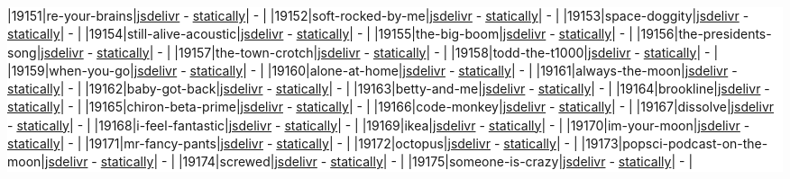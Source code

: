 |19151|re-your-brains|[jsdelivr](https://cdn.jsdelivr.net/gh/dbchord/c7-1-3/15001-20000/19001-19500/re-your-brains.webp) - [statically](https://cdn.statically.io/gh/dbchord/c7-1-3/i/15001-20000/19001-19500/re-your-brains.webp)| - |
|19152|soft-rocked-by-me|[jsdelivr](https://cdn.jsdelivr.net/gh/dbchord/c7-1-3/15001-20000/19001-19500/soft-rocked-by-me.webp) - [statically](https://cdn.statically.io/gh/dbchord/c7-1-3/i/15001-20000/19001-19500/soft-rocked-by-me.webp)| - |
|19153|space-doggity|[jsdelivr](https://cdn.jsdelivr.net/gh/dbchord/c7-1-3/15001-20000/19001-19500/space-doggity.webp) - [statically](https://cdn.statically.io/gh/dbchord/c7-1-3/i/15001-20000/19001-19500/space-doggity.webp)| - |
|19154|still-alive-acoustic|[jsdelivr](https://cdn.jsdelivr.net/gh/dbchord/c7-1-3/15001-20000/19001-19500/still-alive-acoustic.webp) - [statically](https://cdn.statically.io/gh/dbchord/c7-1-3/i/15001-20000/19001-19500/still-alive-acoustic.webp)| - |
|19155|the-big-boom|[jsdelivr](https://cdn.jsdelivr.net/gh/dbchord/c7-1-3/15001-20000/19001-19500/the-big-boom.webp) - [statically](https://cdn.statically.io/gh/dbchord/c7-1-3/i/15001-20000/19001-19500/the-big-boom.webp)| - |
|19156|the-presidents-song|[jsdelivr](https://cdn.jsdelivr.net/gh/dbchord/c7-1-3/15001-20000/19001-19500/the-presidents-song.webp) - [statically](https://cdn.statically.io/gh/dbchord/c7-1-3/i/15001-20000/19001-19500/the-presidents-song.webp)| - |
|19157|the-town-crotch|[jsdelivr](https://cdn.jsdelivr.net/gh/dbchord/c7-1-3/15001-20000/19001-19500/the-town-crotch.webp) - [statically](https://cdn.statically.io/gh/dbchord/c7-1-3/i/15001-20000/19001-19500/the-town-crotch.webp)| - |
|19158|todd-the-t1000|[jsdelivr](https://cdn.jsdelivr.net/gh/dbchord/c7-1-3/15001-20000/19001-19500/todd-the-t1000.webp) - [statically](https://cdn.statically.io/gh/dbchord/c7-1-3/i/15001-20000/19001-19500/todd-the-t1000.webp)| - |
|19159|when-you-go|[jsdelivr](https://cdn.jsdelivr.net/gh/dbchord/c7-1-3/15001-20000/19001-19500/when-you-go.webp) - [statically](https://cdn.statically.io/gh/dbchord/c7-1-3/i/15001-20000/19001-19500/when-you-go.webp)| - |
|19160|alone-at-home|[jsdelivr](https://cdn.jsdelivr.net/gh/dbchord/c7-1-3/15001-20000/19001-19500/alone-at-home.webp) - [statically](https://cdn.statically.io/gh/dbchord/c7-1-3/i/15001-20000/19001-19500/alone-at-home.webp)| - |
|19161|always-the-moon|[jsdelivr](https://cdn.jsdelivr.net/gh/dbchord/c7-1-3/15001-20000/19001-19500/always-the-moon.webp) - [statically](https://cdn.statically.io/gh/dbchord/c7-1-3/i/15001-20000/19001-19500/always-the-moon.webp)| - |
|19162|baby-got-back|[jsdelivr](https://cdn.jsdelivr.net/gh/dbchord/c7-1-3/15001-20000/19001-19500/baby-got-back.webp) - [statically](https://cdn.statically.io/gh/dbchord/c7-1-3/i/15001-20000/19001-19500/baby-got-back.webp)| - |
|19163|betty-and-me|[jsdelivr](https://cdn.jsdelivr.net/gh/dbchord/c7-1-3/15001-20000/19001-19500/betty-and-me.webp) - [statically](https://cdn.statically.io/gh/dbchord/c7-1-3/i/15001-20000/19001-19500/betty-and-me.webp)| - |
|19164|brookline|[jsdelivr](https://cdn.jsdelivr.net/gh/dbchord/c7-1-3/15001-20000/19001-19500/brookline.webp) - [statically](https://cdn.statically.io/gh/dbchord/c7-1-3/i/15001-20000/19001-19500/brookline.webp)| - |
|19165|chiron-beta-prime|[jsdelivr](https://cdn.jsdelivr.net/gh/dbchord/c7-1-3/15001-20000/19001-19500/chiron-beta-prime.webp) - [statically](https://cdn.statically.io/gh/dbchord/c7-1-3/i/15001-20000/19001-19500/chiron-beta-prime.webp)| - |
|19166|code-monkey|[jsdelivr](https://cdn.jsdelivr.net/gh/dbchord/c7-1-3/15001-20000/19001-19500/code-monkey.webp) - [statically](https://cdn.statically.io/gh/dbchord/c7-1-3/i/15001-20000/19001-19500/code-monkey.webp)| - |
|19167|dissolve|[jsdelivr](https://cdn.jsdelivr.net/gh/dbchord/c7-1-3/15001-20000/19001-19500/dissolve.webp) - [statically](https://cdn.statically.io/gh/dbchord/c7-1-3/i/15001-20000/19001-19500/dissolve.webp)| - |
|19168|i-feel-fantastic|[jsdelivr](https://cdn.jsdelivr.net/gh/dbchord/c7-1-3/15001-20000/19001-19500/i-feel-fantastic.webp) - [statically](https://cdn.statically.io/gh/dbchord/c7-1-3/i/15001-20000/19001-19500/i-feel-fantastic.webp)| - |
|19169|ikea|[jsdelivr](https://cdn.jsdelivr.net/gh/dbchord/c7-1-3/15001-20000/19001-19500/ikea.webp) - [statically](https://cdn.statically.io/gh/dbchord/c7-1-3/i/15001-20000/19001-19500/ikea.webp)| - |
|19170|im-your-moon|[jsdelivr](https://cdn.jsdelivr.net/gh/dbchord/c7-1-3/15001-20000/19001-19500/im-your-moon.webp) - [statically](https://cdn.statically.io/gh/dbchord/c7-1-3/i/15001-20000/19001-19500/im-your-moon.webp)| - |
|19171|mr-fancy-pants|[jsdelivr](https://cdn.jsdelivr.net/gh/dbchord/c7-1-3/15001-20000/19001-19500/mr-fancy-pants.webp) - [statically](https://cdn.statically.io/gh/dbchord/c7-1-3/i/15001-20000/19001-19500/mr-fancy-pants.webp)| - |
|19172|octopus|[jsdelivr](https://cdn.jsdelivr.net/gh/dbchord/c7-1-3/15001-20000/19001-19500/octopus.webp) - [statically](https://cdn.statically.io/gh/dbchord/c7-1-3/i/15001-20000/19001-19500/octopus.webp)| - |
|19173|popsci-podcast-on-the-moon|[jsdelivr](https://cdn.jsdelivr.net/gh/dbchord/c7-1-3/15001-20000/19001-19500/popsci-podcast-on-the-moon.webp) - [statically](https://cdn.statically.io/gh/dbchord/c7-1-3/i/15001-20000/19001-19500/popsci-podcast-on-the-moon.webp)| - |
|19174|screwed|[jsdelivr](https://cdn.jsdelivr.net/gh/dbchord/c7-1-3/15001-20000/19001-19500/screwed.webp) - [statically](https://cdn.statically.io/gh/dbchord/c7-1-3/i/15001-20000/19001-19500/screwed.webp)| - |
|19175|someone-is-crazy|[jsdelivr](https://cdn.jsdelivr.net/gh/dbchord/c7-1-3/15001-20000/19001-19500/someone-is-crazy.webp) - [statically](https://cdn.statically.io/gh/dbchord/c7-1-3/i/15001-20000/19001-19500/someone-is-crazy.webp)| - |